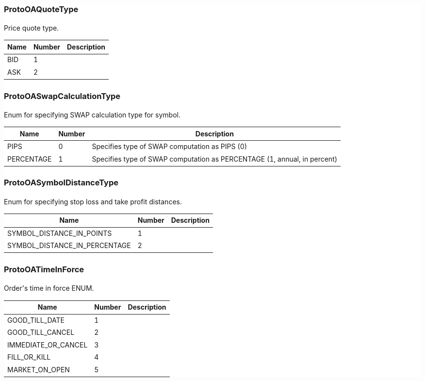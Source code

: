 

<a name=".ProtoOAQuoteType"></a>

### ProtoOAQuoteType
Price quote type.

| Name | Number | Description |
| ---- | ------ | ----------- |
| BID | 1 |  |
| ASK | 2 |  |



<a name=".ProtoOASwapCalculationType"></a>

### ProtoOASwapCalculationType
Enum for specifying SWAP calculation type for symbol.

| Name | Number | Description |
| ---- | ------ | ----------- |
| PIPS | 0 | Specifies type of SWAP computation as PIPS (0) |
| PERCENTAGE | 1 | Specifies type of SWAP computation as PERCENTAGE (1, annual, in percent) |



<a name=".ProtoOASymbolDistanceType"></a>

### ProtoOASymbolDistanceType
Enum for specifying stop loss and take profit distances.

| Name | Number | Description |
| ---- | ------ | ----------- |
| SYMBOL_DISTANCE_IN_POINTS | 1 |  |
| SYMBOL_DISTANCE_IN_PERCENTAGE | 2 |  |



<a name=".ProtoOATimeInForce"></a>

### ProtoOATimeInForce
Order&#39;s time in force ENUM.

| Name | Number | Description |
| ---- | ------ | ----------- |
| GOOD_TILL_DATE | 1 |  |
| GOOD_TILL_CANCEL | 2 |  |
| IMMEDIATE_OR_CANCEL | 3 |  |
| FILL_OR_KILL | 4 |  |
| MARKET_ON_OPEN | 5 |  |
